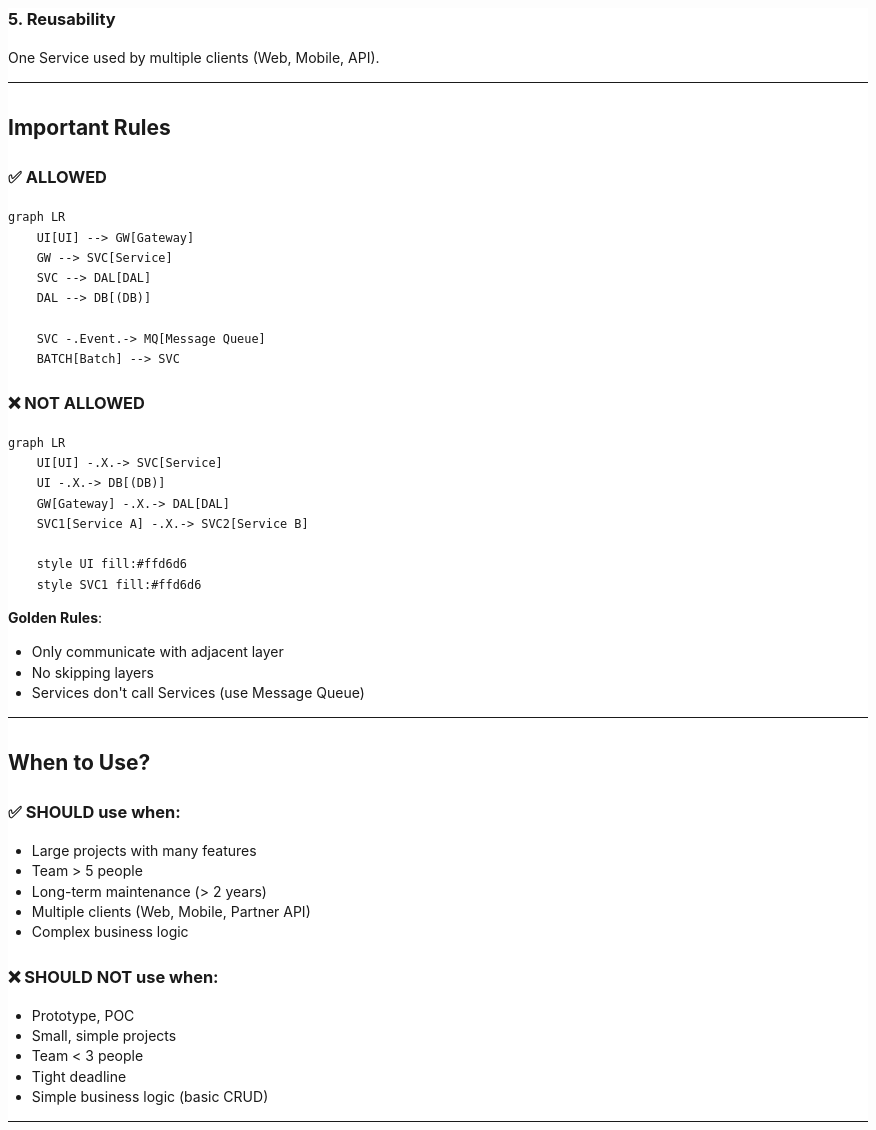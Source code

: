 ### 5. Reusability
One Service used by multiple clients (Web, Mobile, API).

---

## Important Rules

### ✅ ALLOWED

```mermaid
graph LR
    UI[UI] --> GW[Gateway]
    GW --> SVC[Service]
    SVC --> DAL[DAL]
    DAL --> DB[(DB)]

    SVC -.Event.-> MQ[Message Queue]
    BATCH[Batch] --> SVC
```

### ❌ NOT ALLOWED

```mermaid
graph LR
    UI[UI] -.X.-> SVC[Service]
    UI -.X.-> DB[(DB)]
    GW[Gateway] -.X.-> DAL[DAL]
    SVC1[Service A] -.X.-> SVC2[Service B]

    style UI fill:#ffd6d6
    style SVC1 fill:#ffd6d6
```

**Golden Rules**:
- Only communicate with adjacent layer
- No skipping layers
- Services don't call Services (use Message Queue)

---

## When to Use?

### ✅ SHOULD use when:
- Large projects with many features
- Team > 5 people
- Long-term maintenance (> 2 years)
- Multiple clients (Web, Mobile, Partner API)
- Complex business logic

### ❌ SHOULD NOT use when:
- Prototype, POC
- Small, simple projects
- Team < 3 people
- Tight deadline
- Simple business logic (basic CRUD)

---
